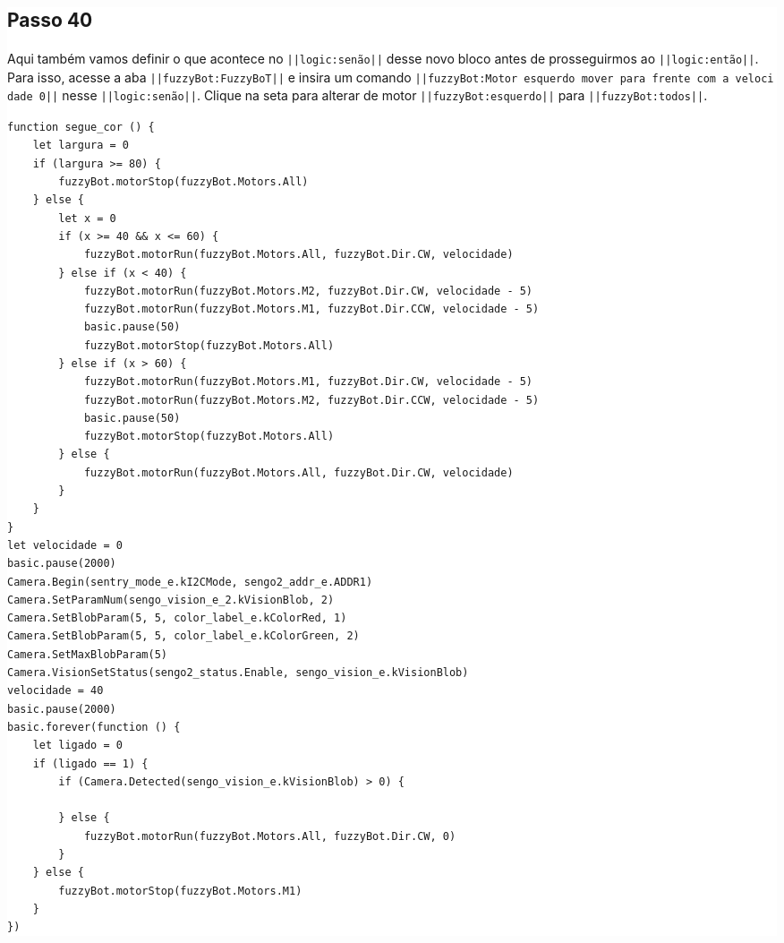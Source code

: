 ## Passo 40
Aqui também vamos definir o que acontece no ``||logic:senão||`` desse novo bloco
antes de prosseguirmos ao ``||logic:então||``. Para isso, acesse a aba 
``||fuzzyBot:FuzzyBoT||`` e insira um comando
``||fuzzyBot:Motor esquerdo mover para frente com a velocidade 0||`` 
nesse ``||logic:senão||``. Clique na seta para alterar de motor 
``||fuzzyBot:esquerdo||`` para ``||fuzzyBot:todos||``.

```blocks
function segue_cor () {
    let largura = 0
    if (largura >= 80) {
        fuzzyBot.motorStop(fuzzyBot.Motors.All)
    } else {
        let x = 0
        if (x >= 40 && x <= 60) {
            fuzzyBot.motorRun(fuzzyBot.Motors.All, fuzzyBot.Dir.CW, velocidade)
        } else if (x < 40) {
            fuzzyBot.motorRun(fuzzyBot.Motors.M2, fuzzyBot.Dir.CW, velocidade - 5)
            fuzzyBot.motorRun(fuzzyBot.Motors.M1, fuzzyBot.Dir.CCW, velocidade - 5)
            basic.pause(50)
            fuzzyBot.motorStop(fuzzyBot.Motors.All)
        } else if (x > 60) {
            fuzzyBot.motorRun(fuzzyBot.Motors.M1, fuzzyBot.Dir.CW, velocidade - 5)
            fuzzyBot.motorRun(fuzzyBot.Motors.M2, fuzzyBot.Dir.CCW, velocidade - 5)
            basic.pause(50)
            fuzzyBot.motorStop(fuzzyBot.Motors.All)
        } else {
            fuzzyBot.motorRun(fuzzyBot.Motors.All, fuzzyBot.Dir.CW, velocidade)
        }
    }
}
let velocidade = 0
basic.pause(2000)
Camera.Begin(sentry_mode_e.kI2CMode, sengo2_addr_e.ADDR1)
Camera.SetParamNum(sengo_vision_e_2.kVisionBlob, 2)
Camera.SetBlobParam(5, 5, color_label_e.kColorRed, 1)
Camera.SetBlobParam(5, 5, color_label_e.kColorGreen, 2)
Camera.SetMaxBlobParam(5)
Camera.VisionSetStatus(sengo2_status.Enable, sengo_vision_e.kVisionBlob)
velocidade = 40
basic.pause(2000)
basic.forever(function () {
    let ligado = 0
    if (ligado == 1) {
        if (Camera.Detected(sengo_vision_e.kVisionBlob) > 0) {
        	
        } else {
            fuzzyBot.motorRun(fuzzyBot.Motors.All, fuzzyBot.Dir.CW, 0)
        }
    } else {
        fuzzyBot.motorStop(fuzzyBot.Motors.M1)
    }
})
```
